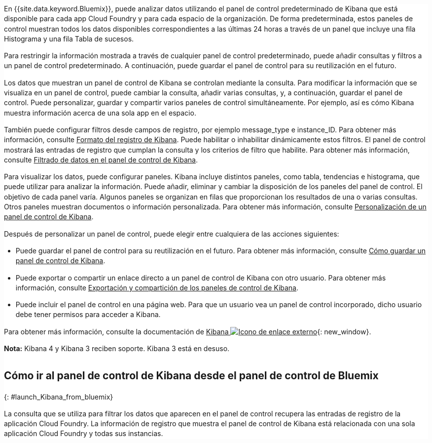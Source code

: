 En {{site.data.keyword.Bluemix}}, puede analizar datos utilizando el panel de control predeterminado de Kibana que está disponible para cada app Cloud Foundry y para cada espacio de la organización. De forma predeterminada, estos paneles de control muestran todos los datos disponibles correspondientes a las últimas 24 horas a través de un panel que incluye una fila Histograma y una fila Tabla de sucesos. 

Para restringir la información mostrada a través de cualquier panel de control predeterminado, puede añadir consultas y filtros a un panel de control predeterminado. A continuación, puede guardar el panel de control para su reutilización en el futuro. 

Los datos que muestran un panel de control de Kibana se controlan mediante la consulta. Para modificar la información que se visualiza en un panel de control, puede cambiar la consulta, añadir varias consultas, y, a continuación, guardar el panel de control. Puede personalizar, guardar y compartir varios paneles de control simultáneamente. Por ejemplo, así es cómo Kibana muestra información acerca de una sola app en el espacio.

También puede configurar filtros desde campos de registro, por ejemplo message_type e instance_ID. Para obtener más información, consulte [Formato del registro de Kibana](logging_view_kibana3.html#kibana_log_format_cf). Puede habilitar o inhabilitar dinámicamente estos filtros. El panel de control mostrará las entradas de registro que cumplan la consulta y los criterios de filtro que habilite. Para obtener más información, consulte [Filtrado de datos en el panel de control de Kibana](logging_view_kibana3.html#filter_data_kibana_dashboard).

Para visualizar los datos, puede configurar paneles. Kibana incluye distintos paneles, como tabla, tendencias e histograma, que puede utilizar para analizar la información. Puede añadir, eliminar y cambiar la disposición de los paneles del panel de control. El objetivo de cada panel varía. Algunos paneles se organizan en filas que proporcionan los resultados de una o varias consultas. Otros paneles muestran documentos o información personalizada. Para obtener más información, consulte [Personalización de un panel de control de Kibana](logging_view_kibana3.html#customize_kibana_dashboard).

Después de personalizar un panel de control, puede elegir entre cualquiera de las acciones siguientes:

* Puede guardar el panel de control para su reutilización en el futuro. Para obtener más información, consulte [Cómo guardar un panel de control de Kibana](logging_view_kibana3.html#save_Kibana_dashboard).

* Puede exportar o compartir un enlace directo a un panel de control de Kibana con otro usuario. Para obtener más información, consulte [Exportación y compartición de los paneles de control de Kibana](kibana3/logging_kibana_export_share_dashboard.html#sexporting_sharing_kibana_dash).

* Puede incluir el panel de control en una página web. Para que un usuario vea un panel de control incorporado, dicho usuario debe tener permisos para acceder a Kibana.

Para obtener más información, consulte la documentación de [Kibana ![Icono de enlace externo](../../icons/launch-glyph.svg "Icono de enlace externo")](https://www.elastic.co/guide/en/kibana/current/index.html){: new_window}.

**Nota:** Kibana 4 y Kibana 3 reciben soporte. Kibana 3 está en desuso.


##  Cómo ir al panel de control de Kibana desde el panel de control de Bluemix
{: #launch_Kibana_from_bluemix}

La consulta que se utiliza para filtrar los datos que aparecen en el panel de control recupera las entradas de registro de la aplicación Cloud Foundry. La información de registro que muestra el panel de control de Kibana está relacionada con una sola aplicación Cloud Foundry y todas sus instancias.
